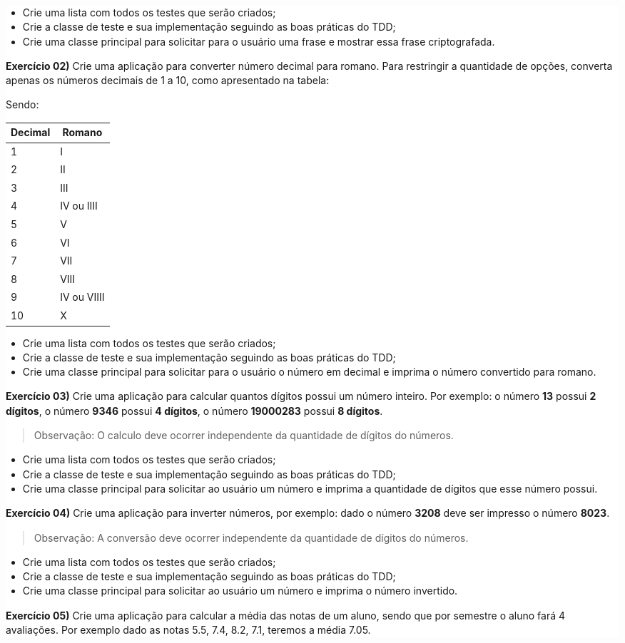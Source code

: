 * Crie uma lista com todos os testes que serão criados;
* Crie a classe de teste e sua implementação seguindo as boas práticas do TDD;
* Crie uma classe principal para solicitar para o usuário uma frase e mostrar essa frase criptografada.

**Exercício 02)** Crie uma aplicação para converter número decimal para romano. Para restringir a quantidade de opções, converta apenas os números decimais de 1 a 10, como apresentado na tabela:

Sendo:

| Decimal | Romano |
| -- | -- |
| 1 | I |
| 2 | II |
| 3 | III |
| 4 | IV ou IIII |
| 5 | V |
| 6 | VI |
| 7 | VII |
| 8 | VIII |
| 9 | IV ou VIIII |
| 10 | X |

* Crie uma lista com todos os testes que serão criados;
* Crie a classe de teste e sua implementação seguindo as boas práticas do TDD;
* Crie uma classe principal para solicitar para o usuário o número em decimal e imprima o número convertido para romano.

**Exercício 03)** Crie uma aplicação para calcular quantos dígitos possui um número inteiro. Por exemplo: o número **13** possui **2 dígitos**, o número **9346** possui **4 dígitos**, o número **19000283** possui **8 dígitos**.

> Observação: O calculo deve ocorrer independente da quantidade de dígitos do números.

* Crie uma lista com todos os testes que serão criados;
* Crie a classe de teste e sua implementação seguindo as boas práticas do TDD;
* Crie uma classe principal para solicitar ao usuário um número e imprima a quantidade de dígitos que esse número possui.

**Exercício 04)** Crie uma aplicação para inverter números, por exemplo: dado o número **3208** deve ser impresso o número **8023**.

> Observação: A conversão deve ocorrer independente da quantidade de dígitos do números.

* Crie uma lista com todos os testes que serão criados;
* Crie a classe de teste e sua implementação seguindo as boas práticas do TDD;
* Crie uma classe principal para solicitar ao usuário um número e imprima o número invertido.

**Exercício 05)** Crie uma aplicação para calcular a média das notas de um aluno, sendo que por semestre o aluno fará 4 avaliações. Por exemplo dado as notas 5.5, 7.4, 8.2, 7.1, teremos a média 7.05.
